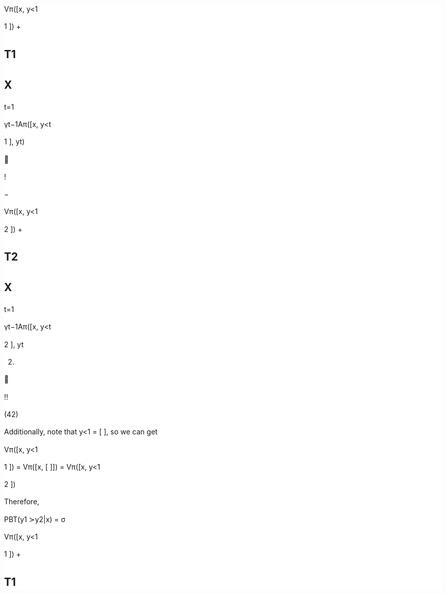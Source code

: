 Vπ([x, y<1

1 ]) +

## T1

## X

t=1

 γt−1Aπ([x, y<t

1 ], yt)



!

−

Vπ([x, y<1

2 ]) +

## T2

## X

t=1

 γt−1Aπ([x, y<t

2 ], yt

2)



!!

(42)

Additionally, note that y<1 = [ ], so we can get

Vπ([x, y<1

1 ]) = Vπ([x, [ ]]) = Vπ([x, y<1

2 ])

Therefore,

PBT(y1 ≻y2|x) = σ

Vπ([x, y<1

1 ]) +

## T1
